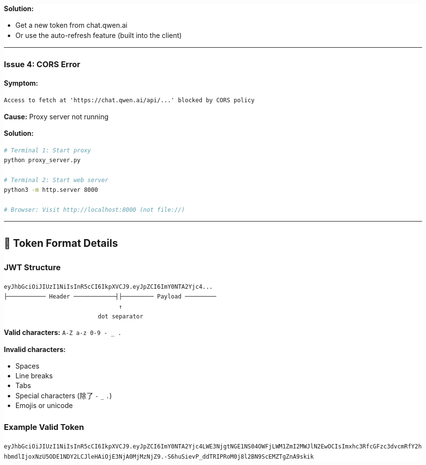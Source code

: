 **Solution:**
- Get a new token from chat.qwen.ai
- Or use the auto-refresh feature (built into the client)

---

### Issue 4: CORS Error

**Symptom:**
```
Access to fetch at 'https://chat.qwen.ai/api/...' blocked by CORS policy
```

**Cause:** Proxy server not running

**Solution:**
```bash
# Terminal 1: Start proxy
python proxy_server.py

# Terminal 2: Start web server
python3 -m http.server 8000

# Browser: Visit http://localhost:8000 (not file://)
```

---

## 🎯 Token Format Details

### JWT Structure

```
eyJhbGciOiJIUzI1NiIsInR5cCI6IkpXVCJ9.eyJpZCI6ImY0NTA2Yjc4...
├─────────── Header ────────────┤├───────── Payload ─────────
                                 ↑
                           dot separator
```

**Valid characters:** `A-Z a-z 0-9 - _ .`

**Invalid characters:** 
- Spaces
- Line breaks
- Tabs
- Special characters (除了 `-` `_` `.`)
- Emojis or unicode

### Example Valid Token

```
eyJhbGciOiJIUzI1NiIsInR5cCI6IkpXVCJ9.eyJpZCI6ImY0NTA2Yjc4LWE3NjgtNGE1NS04OWFjLWM1ZmI2MWJlN2EwOCIsImxhc3RfcGFzc3dvcmRfY2hhbmdlIjoxNzU5ODE1NDY2LCJleHAiOjE3NjA0MjMzNjZ9.-S6huSievP_ddTRIPRoM0j8l2BN9ScEMZTgZnA9skik
```
